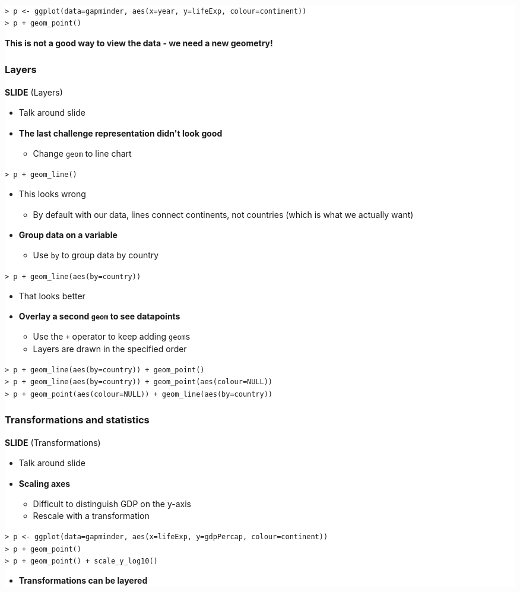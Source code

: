 ```
> p <- ggplot(data=gapminder, aes(x=year, y=lifeExp, colour=continent))
> p + geom_point()
```

**This is not a good way to view the data - we need a new geometry!**

### Layers

**SLIDE** (Layers)

* Talk around slide

* **The last challenge representation didn't look good**
  * Change `geom` to line chart
  
```
> p + geom_line()
```

* This looks wrong
  * By default with our data, lines connect continents, not countries (which is what we actually want)

* **Group data on a variable**
  * Use `by` to group data by country
  
```
> p + geom_line(aes(by=country))
```

* That looks better

* **Overlay a second `geom` to see datapoints**
  * Use the `+` operator to keep adding `geom`s
  * Layers are drawn in the specified order
  
```
> p + geom_line(aes(by=country)) + geom_point()
> p + geom_line(aes(by=country)) + geom_point(aes(colour=NULL))
> p + geom_point(aes(colour=NULL)) + geom_line(aes(by=country))
```

### Transformations and statistics

**SLIDE** (Transformations)

* Talk around slide

* **Scaling axes**
  * Difficult to distinguish GDP on the y-axis
  * Rescale with a transformation

```
> p <- ggplot(data=gapminder, aes(x=lifeExp, y=gdpPercap, colour=continent))
> p + geom_point()
> p + geom_point() + scale_y_log10()
```

* **Transformations can be layered**
